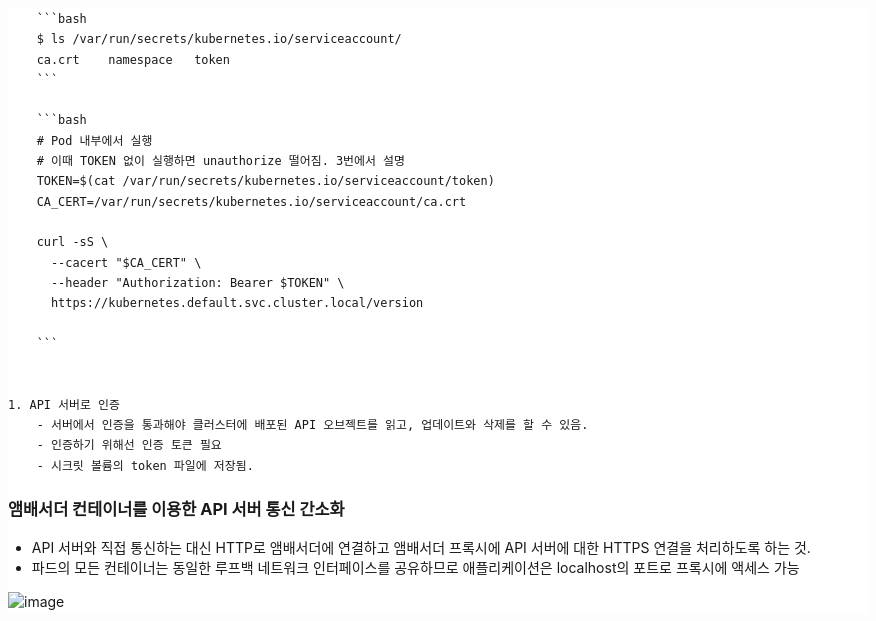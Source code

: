         ```bash
        $ ls /var/run/secrets/kubernetes.io/serviceaccount/
        ca.crt    namespace   token
        ```
        
        ```bash
        # Pod 내부에서 실행
        # 이때 TOKEN 없이 실행하면 unauthorize 떨어짐. 3번에서 설명
        TOKEN=$(cat /var/run/secrets/kubernetes.io/serviceaccount/token)
        CA_CERT=/var/run/secrets/kubernetes.io/serviceaccount/ca.crt
        
        curl -sS \
          --cacert "$CA_CERT" \
          --header "Authorization: Bearer $TOKEN" \
          https://kubernetes.default.svc.cluster.local/version
        
        ```
        
    
    1. API 서버로 인증
        - 서버에서 인증을 통과해야 클러스터에 배포된 API 오브젝트를 읽고, 업데이트와 삭제를 할 수 있음.
        - 인증하기 위해선 인증 토큰 필요
        - 시크릿 볼륨의 token 파일에 저장됨.

### 앰배서더 컨테이너를 이용한 API 서버 통신 간소화

- API 서버와 직접 통신하는 대신 HTTP로 앰배서더에 연결하고 앰배서더 프록시에 API 서버에 대한 HTTPS 연결을 처리하도록 하는 것.
- 파드의 모든 컨테이너는 동일한 루프백 네트워크 인터페이스를 공유하므로 애플리케이션은 localhost의 포트로 프록시에 액세스 가능

<img width="859" alt="image" src="https://github.com/user-attachments/assets/230ff970-5aff-4fbc-ba9d-d21dbb3a8386" />
